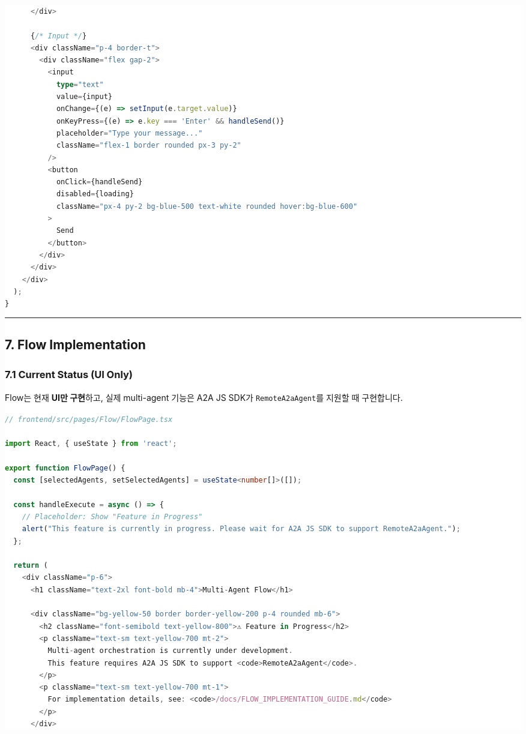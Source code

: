```typescript
      </div>

      {/* Input */}
      <div className="p-4 border-t">
        <div className="flex gap-2">
          <input
            type="text"
            value={input}
            onChange={(e) => setInput(e.target.value)}
            onKeyPress={(e) => e.key === 'Enter' && handleSend()}
            placeholder="Type your message..."
            className="flex-1 border rounded px-3 py-2"
          />
          <button
            onClick={handleSend}
            disabled={loading}
            className="px-4 py-2 bg-blue-500 text-white rounded hover:bg-blue-600"
          >
            Send
          </button>
        </div>
      </div>
    </div>
  );
}
```

---

## 7. Flow Implementation

### 7.1 Current Status (UI Only)

Flow는 현재 **UI만 구현**하고, 실제 multi-agent 기능은 A2A JS SDK가 `RemoteA2aAgent`를 지원할 때 구현합니다.

```typescript
// frontend/src/pages/Flow/FlowPage.tsx

import React, { useState } from 'react';

export function FlowPage() {
  const [selectedAgents, setSelectedAgents] = useState<number[]>([]);

  const handleExecute = async () => {
    // Placeholder: Show "Feature in Progress"
    alert("This feature is currently in progress. Please wait for A2A JS SDK to support RemoteA2aAgent.");
  };

  return (
    <div className="p-6">
      <h1 className="text-2xl font-bold mb-4">Multi-Agent Flow</h1>

      <div className="bg-yellow-50 border border-yellow-200 p-4 rounded mb-6">
        <h2 className="font-semibold text-yellow-800">⚠️ Feature in Progress</h2>
        <p className="text-sm text-yellow-700 mt-2">
          Multi-agent orchestration is currently under development.
          This feature requires A2A JS SDK to support <code>RemoteA2aAgent</code>.
        </p>
        <p className="text-sm text-yellow-700 mt-1">
          For implementation details, see: <code>/docs/FLOW_IMPLEMENTATION_GUIDE.md</code>
        </p>
      </div>
```